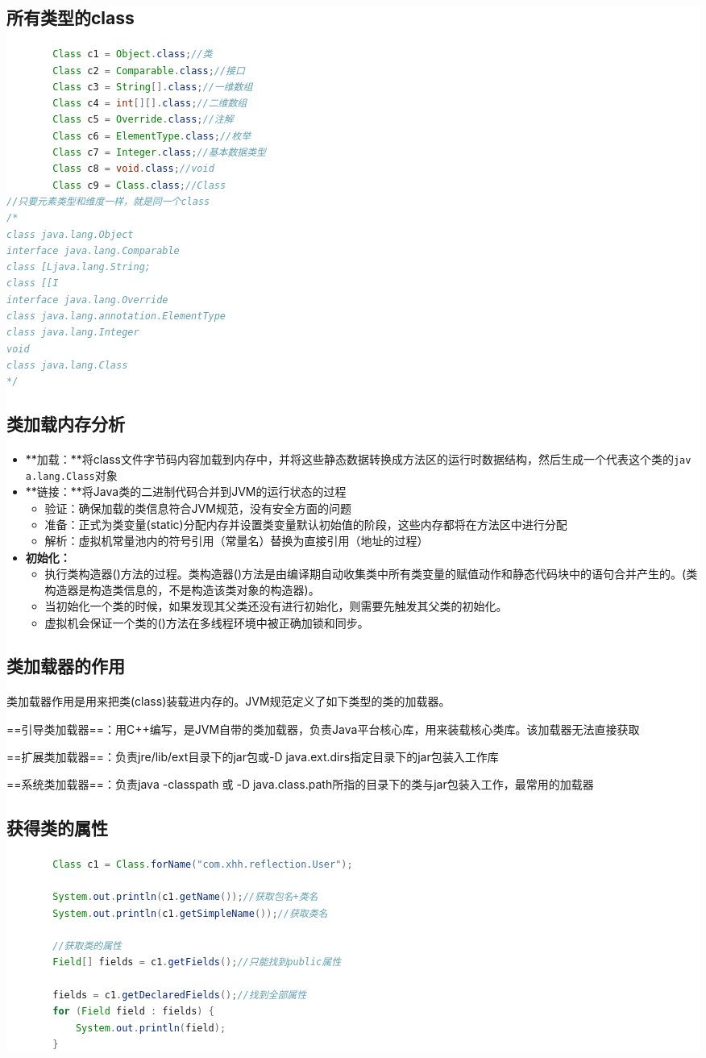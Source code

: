 ## 所有类型的class

```java
        Class c1 = Object.class;//类
        Class c2 = Comparable.class;//接口
        Class c3 = String[].class;//一维数组
        Class c4 = int[][].class;//二维数组
        Class c5 = Override.class;//注解
        Class c6 = ElementType.class;//枚举
        Class c7 = Integer.class;//基本数据类型
        Class c8 = void.class;//void
        Class c9 = Class.class;//Class
//只要元素类型和维度一样，就是同一个class
/*
class java.lang.Object
interface java.lang.Comparable
class [Ljava.lang.String;
class [[I
interface java.lang.Override
class java.lang.annotation.ElementType
class java.lang.Integer
void
class java.lang.Class
*/
```

## 类加载内存分析

- **加载：**将class文件字节码内容加载到内存中，并将这些静态数据转换成方法区的运行时数据结构，然后生成一个代表这个类的`java.lang.Class`对象
- **链接：**将Java类的二进制代码合并到JVM的运行状态的过程
  - 验证：确保加载的类信息符合JVM规范，没有安全方面的问题
  - 准备：正式为类变量(static)分配内存并设置类变量默认初始值的阶段，这些内存都将在方法区中进行分配
  - 解析：虚拟机常量池内的符号引用（常量名）替换为直接引用（地址的过程）
- **初始化：**
  - 执行类构造器<clinit>()方法的过程。类构造器<clinit>()方法是由编译期自动收集类中所有类变量的赋值动作和静态代码块中的语句合并产生的。(类构造器是构造类信息的，不是构造该类对象的构造器)。
  - 当初始化一个类的时候，如果发现其父类还没有进行初始化，则需要先触发其父类的初始化。
  - 虚拟机会保证一个类的<clinit>()方法在多线程环境中被正确加锁和同步。

## 类加载器的作用

类加载器作用是用来把类(class)装载进内存的。JVM规范定义了如下类型的类的加载器。

==引导类加载器==：用C++编写，是JVM自带的类加载器，负责Java平台核心库，用来装载核心类库。该加载器无法直接获取

==扩展类加载器==：负责jre/lib/ext目录下的jar包或-D java.ext.dirs指定目录下的jar包装入工作库

==系统类加载器==：负责java -classpath 或 -D java.class.path所指的目录下的类与jar包装入工作，最常用的加载器

## 获得类的属性

```java
        Class c1 = Class.forName("com.xhh.reflection.User");

        System.out.println(c1.getName());//获取包名+类名
        System.out.println(c1.getSimpleName());//获取类名
        
        //获取类的属性
        Field[] fields = c1.getFields();//只能找到public属性
        
        fields = c1.getDeclaredFields();//找到全部属性
        for (Field field : fields) {
            System.out.println(field);
        }
```